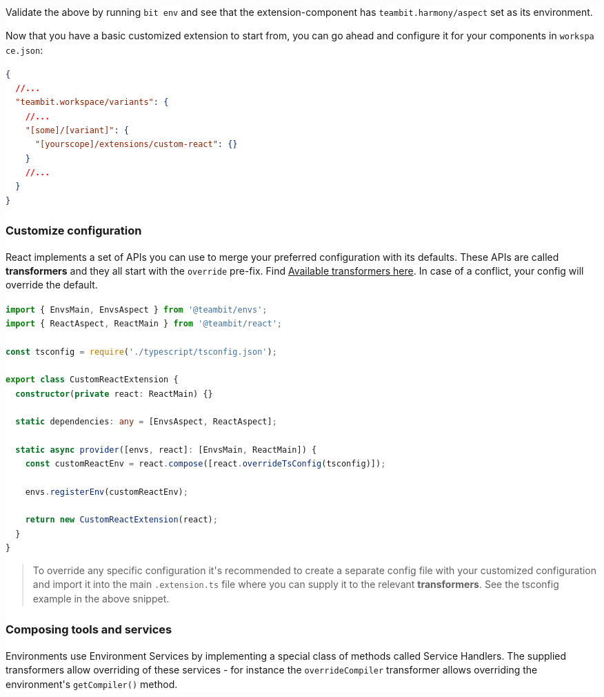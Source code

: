 Validate the above by running `bit env` and see that the extension-component has `teambit.harmony/aspect` set as its environment.

Now that you have a basic customized extension to start from, you can go ahead and configure it for your components in `workspace.json`:

```json title="edit variants and set the new env"
{
  //...
  "teambit.workspace/variants": {
    //...
    "[some]/[variant]": {
      "[yourscope]/extensions/custom-react": {}
    }
    //...
  }
}
```

### Customize configuration

React implements a set of APIs you can use to merge your preferred configuration with its defaults. These APIs are called **transformers** and they all start with the `override` pre-fix. Find [Available transformers here](#transformers-api-docs).
In case of a conflict, your config will override the default.

```typescript {4,14} title="Customized TypeScript configuration"
import { EnvsMain, EnvsAspect } from '@teambit/envs';
import { ReactAspect, ReactMain } from '@teambit/react';

const tsconfig = require('./typescript/tsconfig.json');

export class CustomReactExtension {
  constructor(private react: ReactMain) {}

  static dependencies: any = [EnvsAspect, ReactAspect];

  static async provider([envs, react]: [EnvsMain, ReactMain]) {
    const customReactEnv = react.compose([react.overrideTsConfig(tsconfig)]);

    envs.registerEnv(customReactEnv);

    return new CustomReactExtension(react);
  }
}
```

> To override any specific configuration it's recommended to create a separate config file with your customized configuration and import it into the main `.extension.ts` file where you can supply it to the relevant **transformers**. See the tsconfig example in the above snippet.

### Composing tools and services

Environments use Environment Services by implementing a special class of methods called Service Handlers.
The supplied transformers allow overriding of these services - for instance the `overrideCompiler` transformer allows overriding the environment's `getCompiler()` method.
